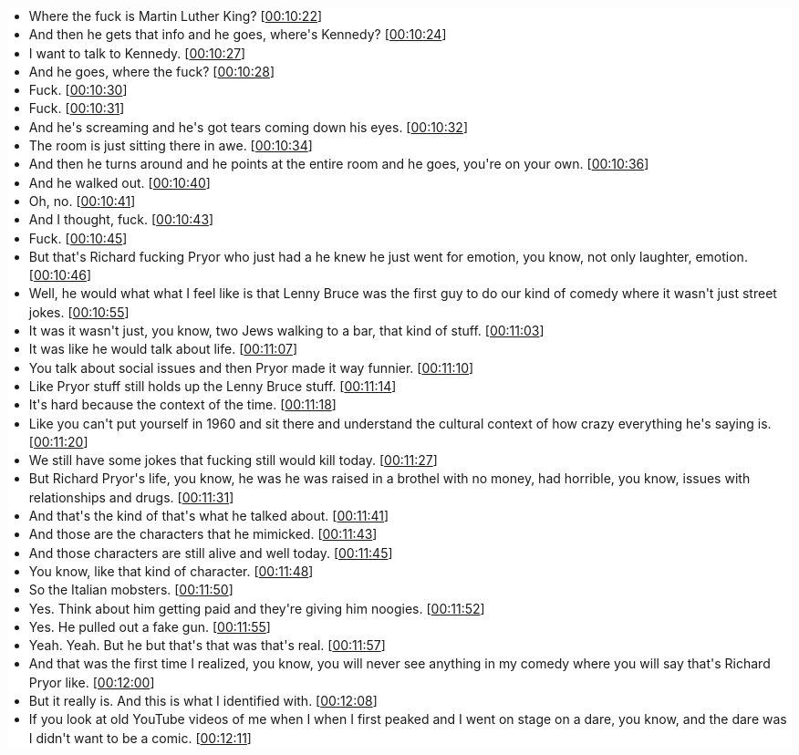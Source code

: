 *  Where the fuck is Martin Luther King? [[00:10:22](https://www.youtube.com/watch?v=tYpWORulv1o&t=622.0s)]
*  And then he gets that info and he goes, where's Kennedy? [[00:10:24](https://www.youtube.com/watch?v=tYpWORulv1o&t=624.0s)]
*  I want to talk to Kennedy. [[00:10:27](https://www.youtube.com/watch?v=tYpWORulv1o&t=627.0s)]
*  And he goes, where the fuck? [[00:10:28](https://www.youtube.com/watch?v=tYpWORulv1o&t=628.0s)]
*  Fuck. [[00:10:30](https://www.youtube.com/watch?v=tYpWORulv1o&t=630.0s)]
*  Fuck. [[00:10:31](https://www.youtube.com/watch?v=tYpWORulv1o&t=631.0s)]
*  And he's screaming and he's got tears coming down his eyes. [[00:10:32](https://www.youtube.com/watch?v=tYpWORulv1o&t=632.0s)]
*  The room is just sitting there in awe. [[00:10:34](https://www.youtube.com/watch?v=tYpWORulv1o&t=634.0s)]
*  And then he turns around and he points at the entire room and he goes, you're on your own. [[00:10:36](https://www.youtube.com/watch?v=tYpWORulv1o&t=636.0s)]
*  And he walked out. [[00:10:40](https://www.youtube.com/watch?v=tYpWORulv1o&t=640.0s)]
*  Oh, no. [[00:10:41](https://www.youtube.com/watch?v=tYpWORulv1o&t=641.0s)]
*  And I thought, fuck. [[00:10:43](https://www.youtube.com/watch?v=tYpWORulv1o&t=643.0s)]
*  Fuck. [[00:10:45](https://www.youtube.com/watch?v=tYpWORulv1o&t=645.0s)]
*  But that's Richard fucking Pryor who just had a he knew he just went for emotion, you know, not only laughter, emotion. [[00:10:46](https://www.youtube.com/watch?v=tYpWORulv1o&t=646.0s)]
*  Well, he would what what I feel like is that Lenny Bruce was the first guy to do our kind of comedy where it wasn't just street jokes. [[00:10:55](https://www.youtube.com/watch?v=tYpWORulv1o&t=655.0s)]
*  It was it wasn't just, you know, two Jews walking to a bar, that kind of stuff. [[00:11:03](https://www.youtube.com/watch?v=tYpWORulv1o&t=663.0s)]
*  It was like he would talk about life. [[00:11:07](https://www.youtube.com/watch?v=tYpWORulv1o&t=667.0s)]
*  You talk about social issues and then Pryor made it way funnier. [[00:11:10](https://www.youtube.com/watch?v=tYpWORulv1o&t=670.0s)]
*  Like Pryor stuff still holds up the Lenny Bruce stuff. [[00:11:14](https://www.youtube.com/watch?v=tYpWORulv1o&t=674.0s)]
*  It's hard because the context of the time. [[00:11:18](https://www.youtube.com/watch?v=tYpWORulv1o&t=678.0s)]
*  Like you can't put yourself in 1960 and sit there and understand the cultural context of how crazy everything he's saying is. [[00:11:20](https://www.youtube.com/watch?v=tYpWORulv1o&t=680.0s)]
*  We still have some jokes that fucking still would kill today. [[00:11:27](https://www.youtube.com/watch?v=tYpWORulv1o&t=687.0s)]
*  But Richard Pryor's life, you know, he was he was raised in a brothel with no money, had horrible, you know, issues with relationships and drugs. [[00:11:31](https://www.youtube.com/watch?v=tYpWORulv1o&t=691.0s)]
*  And that's the kind of that's what he talked about. [[00:11:41](https://www.youtube.com/watch?v=tYpWORulv1o&t=701.0s)]
*  And those are the characters that he mimicked. [[00:11:43](https://www.youtube.com/watch?v=tYpWORulv1o&t=703.0s)]
*  And those characters are still alive and well today. [[00:11:45](https://www.youtube.com/watch?v=tYpWORulv1o&t=705.0s)]
*  You know, like that kind of character. [[00:11:48](https://www.youtube.com/watch?v=tYpWORulv1o&t=708.0s)]
*  So the Italian mobsters. [[00:11:50](https://www.youtube.com/watch?v=tYpWORulv1o&t=710.0s)]
*  Yes. Think about him getting paid and they're giving him noogies. [[00:11:52](https://www.youtube.com/watch?v=tYpWORulv1o&t=712.0s)]
*  Yes. He pulled out a fake gun. [[00:11:55](https://www.youtube.com/watch?v=tYpWORulv1o&t=715.0s)]
*  Yeah. Yeah. But he but that's that was that's real. [[00:11:57](https://www.youtube.com/watch?v=tYpWORulv1o&t=717.0s)]
*  And that was the first time I realized, you know, you will never see anything in my comedy where you will say that's Richard Pryor like. [[00:12:00](https://www.youtube.com/watch?v=tYpWORulv1o&t=720.0s)]
*  But it really is. And this is what I identified with. [[00:12:08](https://www.youtube.com/watch?v=tYpWORulv1o&t=728.0s)]
*  If you look at old YouTube videos of me when I when I first peaked and I went on stage on a dare, you know, and the dare was I didn't want to be a comic. [[00:12:11](https://www.youtube.com/watch?v=tYpWORulv1o&t=731.0s)]